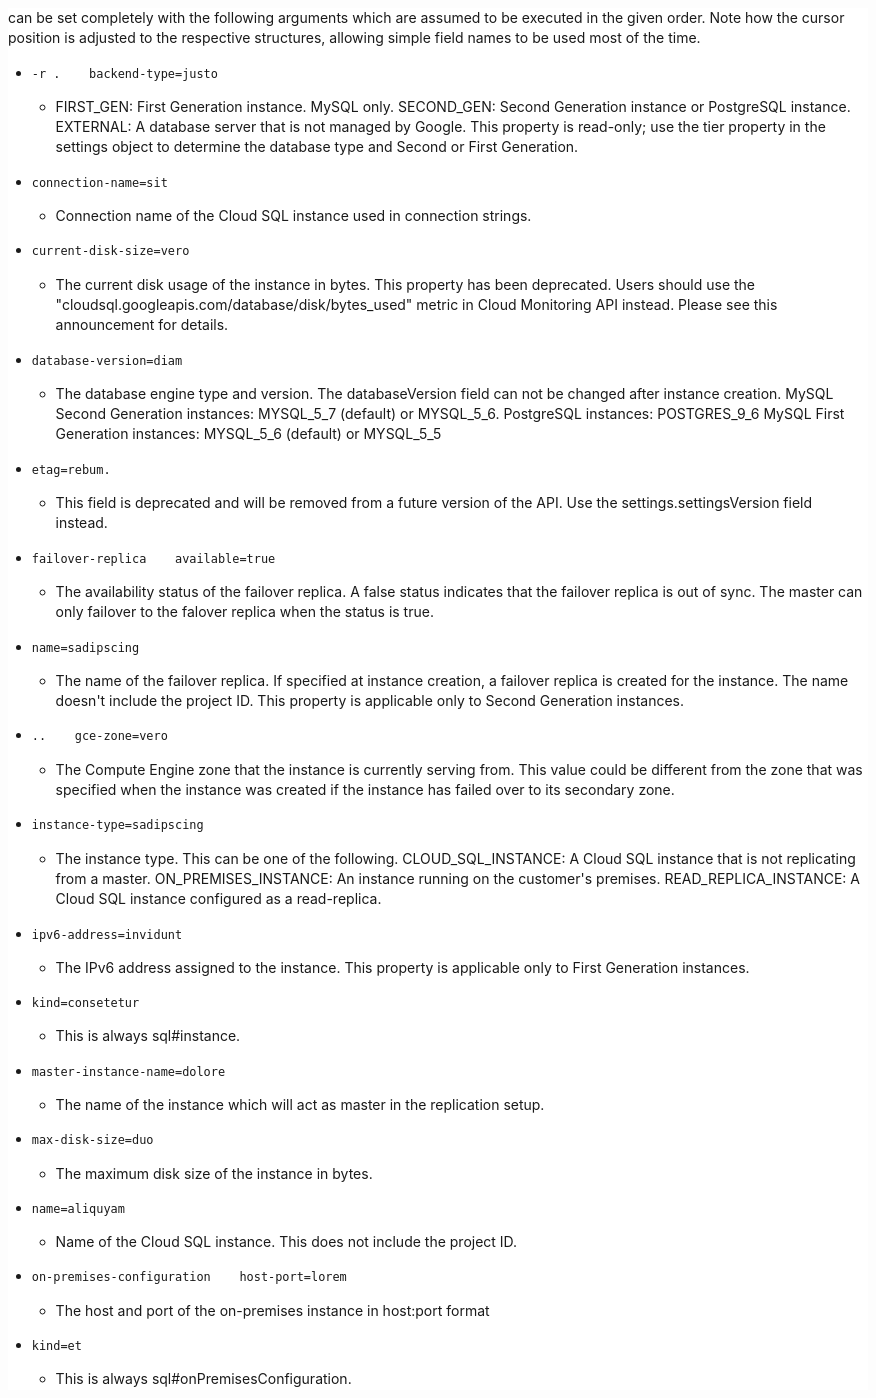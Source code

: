 can be set completely with the following arguments which are assumed to be executed in the given order. Note how the cursor position is adjusted to the respective structures, allowing simple field names to be used most of the time.

* `-r .    backend-type=justo`
    - FIRST_GEN: First Generation instance. MySQL only.
        SECOND_GEN: Second Generation instance or PostgreSQL instance.
        EXTERNAL: A database server that is not managed by Google.
        This property is read-only; use the tier property in the settings object to determine the database type and Second or First Generation.
* `connection-name=sit`
    - Connection name of the Cloud SQL instance used in connection strings.
* `current-disk-size=vero`
    - The current disk usage of the instance in bytes. This property has been deprecated. Users should use the &#34;cloudsql.googleapis.com/database/disk/bytes_used&#34; metric in Cloud Monitoring API instead. Please see this announcement for details.
* `database-version=diam`
    - The database engine type and version. The databaseVersion field can not be changed after instance creation. MySQL Second Generation instances: MYSQL_5_7 (default) or MYSQL_5_6. PostgreSQL instances: POSTGRES_9_6 MySQL First Generation instances: MYSQL_5_6 (default) or MYSQL_5_5
* `etag=rebum.`
    - This field is deprecated and will be removed from a future version of the API. Use the settings.settingsVersion field instead.
* `failover-replica    available=true`
    - The availability status of the failover replica. A false status indicates that the failover replica is out of sync. The master can only failover to the falover replica when the status is true.
* `name=sadipscing`
    - The name of the failover replica. If specified at instance creation, a failover replica is created for the instance. The name doesn&#39;t include the project ID. This property is applicable only to Second Generation instances.

* `..    gce-zone=vero`
    - The Compute Engine zone that the instance is currently serving from. This value could be different from the zone that was specified when the instance was created if the instance has failed over to its secondary zone.
* `instance-type=sadipscing`
    - The instance type. This can be one of the following.
        CLOUD_SQL_INSTANCE: A Cloud SQL instance that is not replicating from a master.
        ON_PREMISES_INSTANCE: An instance running on the customer&#39;s premises.
        READ_REPLICA_INSTANCE: A Cloud SQL instance configured as a read-replica.
* `ipv6-address=invidunt`
    - The IPv6 address assigned to the instance. This property is applicable only to First Generation instances.
* `kind=consetetur`
    - This is always sql#instance.
* `master-instance-name=dolore`
    - The name of the instance which will act as master in the replication setup.
* `max-disk-size=duo`
    - The maximum disk size of the instance in bytes.
* `name=aliquyam`
    - Name of the Cloud SQL instance. This does not include the project ID.
* `on-premises-configuration    host-port=lorem`
    - The host and port of the on-premises instance in host:port format
* `kind=et`
    - This is always sql#onPremisesConfiguration.
